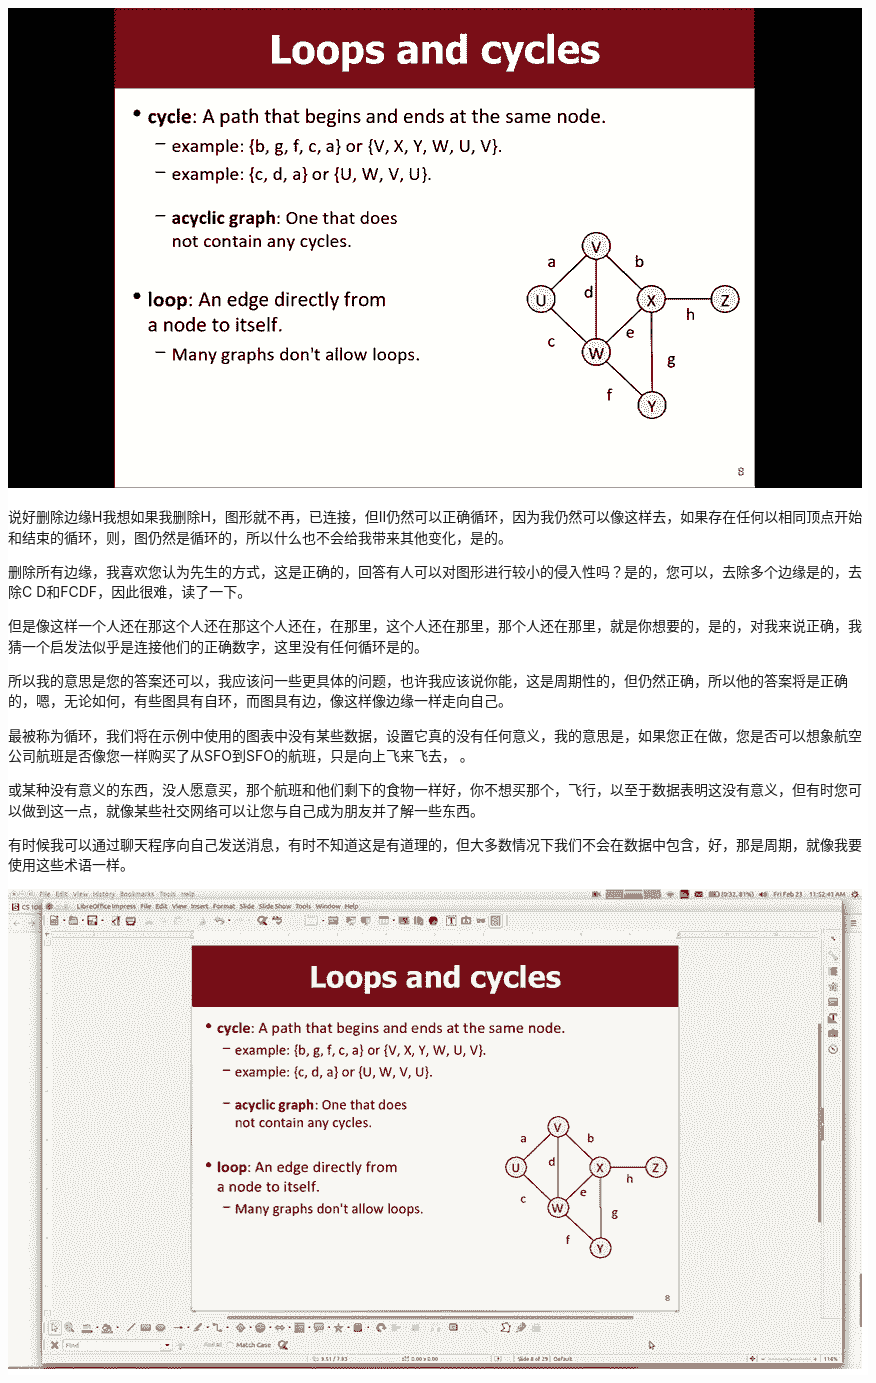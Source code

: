 ![](img/60624bf3379cdc578f56d1696e39de72_7.png)

说好删除边缘H我想如果我删除H，图形就不再，已连接，但II仍然可以正确循环，因为我仍然可以像这样去，如果存在任何以相同顶点开始和结束的循环，则，图仍然是循环的，所以什么也不会给我带来其他变化，是的。

删除所有边缘，我喜欢您认为先生的方式，这是正确的，回答有人可以对图形进行较小的侵入性吗？是的，您可以，去除多个边缘是的，去除C D和FCDF，因此很难，读了一下。

但是像这样一个人还在那这个人还在那这个人还在，在那里，这个人还在那里，那个人还在那里，就是你想要的，是的，对我来说正确，我猜一个启发法似乎是连接他们的正确数字，这里没有任何循环是的。

所以我的意思是您的答案还可以，我应该问一些更具体的问题，也许我应该说你能，这是周期性的，但仍然正确，所以他的答案将是正确的，嗯，无论如何，有些图具有自环，而图具有边，像这样像边缘一样走向自己。

最被称为循环，我们将在示例中使用的图表中没有某些数据，设置它真的没有任何意义，我的意思是，如果您正在做，您是否可以想象航空公司航班是否像您一样购买了从SFO到SFO的航班，只是向上飞来飞去， 。

或某种没有意义的东西，没人愿意买，那个航班和他们剩​​下的食物一样好，你不想买那个，飞行，以至于数据表明这没有意义，但有时您可以做到这一点，就像某些社交网络可以让您与自己成为朋友并了解一些东西。

有时候我可以通过聊天程序向自己发送消息，有时不知道这是有道理的，但大多数情况下我们不会在数据中包含，好，那是周期，就像我要使用这些术语一样。



![](img/60624bf3379cdc578f56d1696e39de72_9.png)